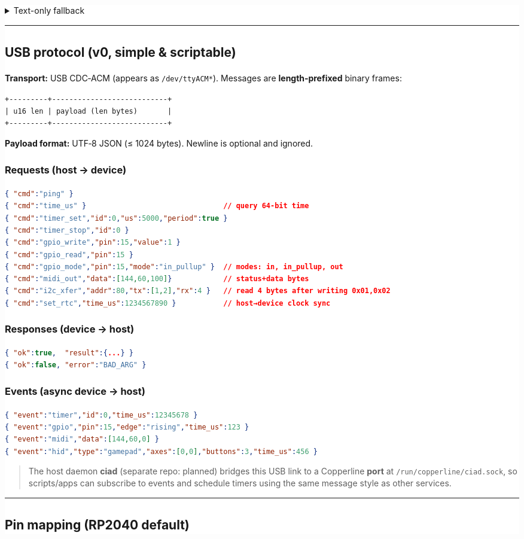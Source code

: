 <details><summary>Text-only fallback</summary></details>

---

## USB protocol (v0, simple & scriptable)

**Transport:** USB CDC‑ACM (appears as `/dev/ttyACM*`). Messages are **length‑prefixed** binary frames:

```
+---------+---------------------------+
| u16 len | payload (len bytes)       |
+---------+---------------------------+
```

**Payload format:** UTF‑8 JSON (≤ 1024 bytes). Newline is optional and ignored.

### Requests (host → device)

```json
{ "cmd":"ping" }
{ "cmd":"time_us" }                                // query 64-bit time
{ "cmd":"timer_set","id":0,"us":5000,"period":true }
{ "cmd":"timer_stop","id":0 }
{ "cmd":"gpio_write","pin":15,"value":1 }
{ "cmd":"gpio_read","pin":15 }
{ "cmd":"gpio_mode","pin":15,"mode":"in_pullup" }  // modes: in, in_pullup, out
{ "cmd":"midi_out","data":[144,60,100]}            // status+data bytes
{ "cmd":"i2c_xfer","addr":80,"tx":[1,2],"rx":4 }   // read 4 bytes after writing 0x01,0x02
{ "cmd":"set_rtc","time_us":1234567890 }           // host→device clock sync
```

### Responses (device → host)

```json
{ "ok":true,  "result":{...} }
{ "ok":false, "error":"BAD_ARG" }
```

### Events (async device → host)

```json
{ "event":"timer","id":0,"time_us":12345678 }
{ "event":"gpio","pin":15,"edge":"rising","time_us":123 }
{ "event":"midi","data":[144,60,0] }
{ "event":"hid","type":"gamepad","axes":[0,0],"buttons":3,"time_us":456 }
```

> The host daemon **ciad** (separate repo: planned) bridges this USB link to a Copperline **port** at `/run/copperline/ciad.sock`, so scripts/apps can subscribe to events and schedule timers using the same message style as other services.

---

## Pin mapping (RP2040 default)
